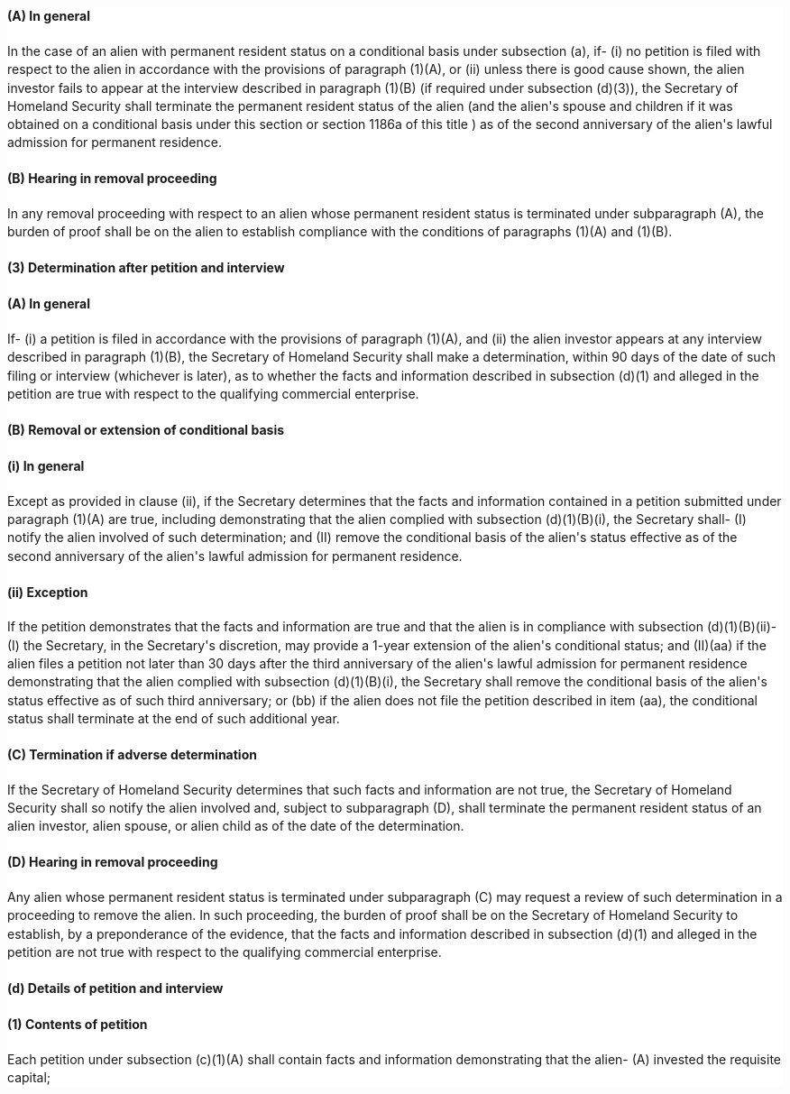 #### (A) In general
 In the case of an alien with permanent resident status on a conditional basis under subsection (a), if\-
 (i) no petition is filed with respect to the alien in accordance with the provisions of paragraph (1\)(A), or
 (ii) unless there is good cause shown, the alien investor fails to appear at the interview described in paragraph (1\)(B) (if required under subsection (d)(3\)),
 the Secretary of Homeland Security shall terminate the permanent resident status of the alien (and the alien's spouse and children if it was obtained on a conditional basis under this section or
 section 1186a of this title
 ) as of the second anniversary of the alien's lawful admission for permanent residence.
#### (B) Hearing in removal proceeding
 In any removal proceeding with respect to an alien whose permanent resident status is terminated under subparagraph (A), the burden of proof shall be on the alien to establish compliance with the conditions of paragraphs (1\)(A) and (1\)(B).
#### (3\) Determination after petition and interview
#### (A) In general
 If\-
 (i) a petition is filed in accordance with the provisions of paragraph (1\)(A), and
 (ii) the alien investor appears at any interview described in paragraph (1\)(B),
 the Secretary of Homeland Security shall make a determination, within 90 days of the date of such filing or interview (whichever is later), as to whether the facts and information described in subsection (d)(1\) and alleged in the petition are true with respect to the qualifying commercial enterprise.
#### (B) Removal or extension of conditional basis
#### (i) In general
 Except as provided in clause (ii), if the Secretary determines that the facts and information contained in a petition submitted under paragraph (1\)(A) are true, including demonstrating that the alien complied with subsection (d)(1\)(B)(i), the Secretary shall\-
 (I) notify the alien involved of such determination; and
 (II) remove the conditional basis of the alien's status effective as of the second anniversary of the alien's lawful admission for permanent residence.
#### (ii) Exception
 If the petition demonstrates that the facts and information are true and that the alien is in compliance with subsection (d)(1\)(B)(ii)\-
 (I) the Secretary, in the Secretary's discretion, may provide a 1\-year extension of the alien's conditional status; and
 (II)(aa) if the alien files a petition not later than 30 days after the third anniversary of the alien's lawful admission for permanent residence demonstrating that the alien complied with subsection (d)(1\)(B)(i), the Secretary shall remove the conditional basis of the alien's status effective as of such third anniversary; or
 (bb) if the alien does not file the petition described in item (aa), the conditional status shall terminate at the end of such additional year.
#### (C) Termination if adverse determination
 If the Secretary of Homeland Security determines that such facts and information are not true, the Secretary of Homeland Security shall so notify the alien involved and, subject to subparagraph (D), shall terminate the permanent resident status of an alien investor, alien spouse, or alien child as of the date of the determination.
#### (D) Hearing in removal proceeding
 Any alien whose permanent resident status is terminated under subparagraph (C) may request a review of such determination in a proceeding to remove the alien. In such proceeding, the burden of proof shall be on the Secretary of Homeland Security to establish, by a preponderance of the evidence, that the facts and information described in subsection (d)(1\) and alleged in the petition are not true with respect to the qualifying commercial enterprise.
#### (d) Details of petition and interview
#### (1\) Contents of petition
 Each petition under subsection (c)(1\)(A) shall contain facts and information demonstrating that the alien\-
 (A) invested the requisite capital;